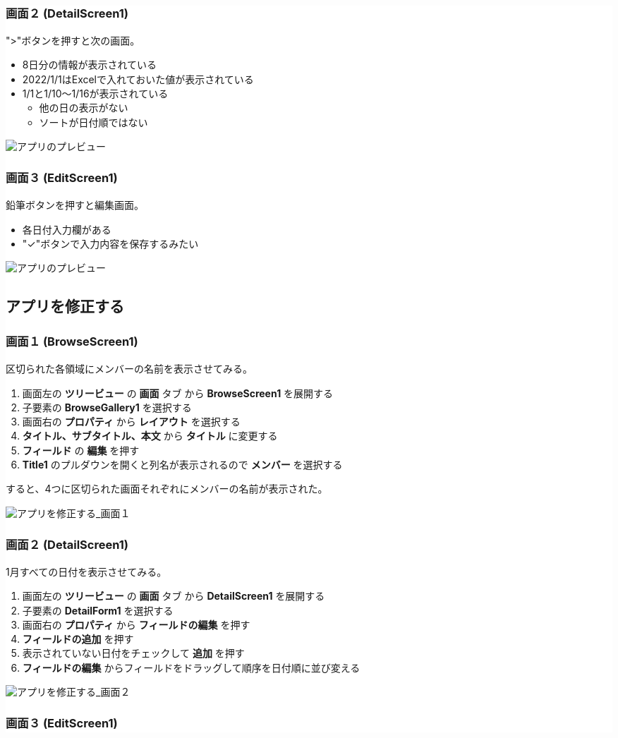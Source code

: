 ### 画面２ (DetailScreen1)

">"ボタンを押すと次の画面。

- 8日分の情報が表示されている
- 2022/1/1はExcelで入れておいた値が表示されている
- 1/1と1/10～1/16が表示されている
    - 他の日の表示がない
    - ソートが日付順ではない

![アプリのプレビュー](../assets/previewapp_02.png)

### 画面３ (EditScreen1)

鉛筆ボタンを押すと編集画面。

- 各日付入力欄がある
- "✓"ボタンで入力内容を保存するみたい

![アプリのプレビュー](../assets/previewapp_04.png)

## アプリを修正する

### 画面１ (BrowseScreen1)

区切られた各領域にメンバーの名前を表示させてみる。

1. 画面左の **ツリービュー** の **画面** タブ から **BrowseScreen1** を展開する
1. 子要素の **BrowseGallery1** を選択する
1. 画面右の **プロパティ** から **レイアウト** を選択する
1. **タイトル、サブタイトル、本文** から **タイトル** に変更する
1. **フィールド** の **編集** を押す
1. **Title1** のプルダウンを開くと列名が表示されるので **メンバー** を選択する

すると、4つに区切られた画面それぞれにメンバーの名前が表示された。

![アプリを修正する_画面１](../assets/browseScreen.gif)

### 画面２ (DetailScreen1)

1月すべての日付を表示させてみる。

1. 画面左の **ツリービュー** の **画面** タブ から **DetailScreen1** を展開する
1. 子要素の **DetailForm1** を選択する
1. 画面右の **プロパティ** から **フィールドの編集** を押す
1. **フィールドの追加** を押す
1. 表示されていない日付をチェックして **追加** を押す
1. **フィールドの編集** からフィールドをドラッグして順序を日付順に並び変える

![アプリを修正する_画面２](../assets/detailScreen.gif)

### 画面３ (EditScreen1)
